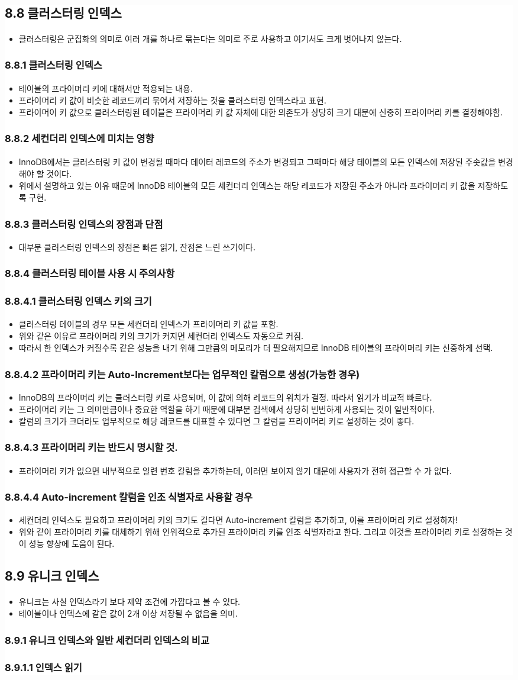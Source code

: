 ## 8.8 클러스터링 인덱스

- 클러스터링은 군집화의 의미로 여러 개를 하나로 묶는다는 의미로 주로 사용하고 여기서도 크게 벗어나지 않는다.

### 8.8.1 클러스터링 인덱스

- 테이블의 프라이머리 키에 대해서만 적용되는 내용.
- 프라이머리 키 값이 비슷한 레코드끼리 묶어서 저장하는 것을 클러스터링 인덱스라고 표현.
- 프라이머이 키 값으로 클러스터링된 테이블은 프라이머리 키 값 자체에 대한 의존도가 상당히 크기 대문에 신중히 프라이머리 키를 결정해야함.

### 8.8.2 세컨더리 인덱스에 미치는 영향

- InnoDB에서는 클러스터링 키 값이 변경될 때마다 데이터 레코드의 주소가 변경되고 그때마다 해당 테이블의 모든 인덱스에 저장된 주솟값을 변경해야 할 것이다.
- 위에서 설명하고 있는 이유 때문에 InnoDB 테이블의 모든 세컨더리 인덱스는 해당 레코드가 저장된 주소가 아니라 프라이머리 키 값을 저장하도록 구현.

### 8.8.3 클러스터링 인덱스의 장점과 단점

- 대부분 클러스터링 인덱스의 장점은 빠른 읽기, 잔점은 느린 쓰기이다.

### 8.8.4 클러스터링 테이블 사용 시 주의사항

### 8.8.4.1 클러스터링 인덱스 키의 크기

- 클러스터링 테이블의 경우 모든 세컨더리 인덱스가 프라이머리 키 값을 포함.
- 위와 같은 이유로 프라이머리 키의 크기가 커지면 세컨더리 인덱스도 자동으로 커짐.
- 따라서 한 인덱스가 커질수록 같은 성능을 내기 위해 그만큼의 메모리가 더 필요해지므로 InnoDB 테이블의 프라이머리 키는 신중하게 선택.

### 8.8.4.2 프라이머리 키는 Auto-Increment보다는 업무적인 칼럼으로 생성(가능한 경우)

- InnoDB의 프라이머리 키는 클러스터링 키로 사용되며, 이 값에 의해 레코드의 위치가 결정. 따라서 읽기가 비교적 빠르다.
- 프라이머리 키는 그 의미만큼이나 중요한 역할을 하기 때문에 대부분 검색에서 상당히 빈번하게 사용되는 것이 일반적이다.
- 칼럼의 크기가 크더라도 업무적으로 해당 레코드를 대표할 수 있다면 그 칼럼을 프라이머리 키로 설정하는 것이 좋다.

### 8.8.4.3 프라이머리 키는 반드시 명시할 것.

- 프라이머리 키가 없으면 내부적으로 일련 번호 칼럼을 추가하는데, 이러면 보이지 않기 대문에 사용자가 전혀 접근할 수 가 없다.

### 8.8.4.4 Auto-increment 칼럼을 인조 식별자로 사용할 경우

- 세컨더리 인덱스도 필요하고 프라이머리 키의 크기도 길다면 Auto-increment 칼럼을 추가하고, 이를 프라이머리 키로 설정하자!
- 위와 같이 프라이머리 키를 대체하기 위해 인위적으로 추가된 프라이머리 키를 인조 식별자라고 한다. 그리고 이것을 프라이머리 키로 설정하는 것이 성능 향상에 도움이 된다.

## 8.9 유니크 인덱스

- 유니크는 사실 인덱스라기 보다 제약 조건에 가깝다고 볼 수 있다.
- 테이블이나 인덱스에 같은 값이 2개 이상 저장될 수 없음을 의미.

### 8.9.1 유니크 인덱스와 일반 세컨더리 인덱스의 비교

### 8.9.1.1 인덱스 읽기
